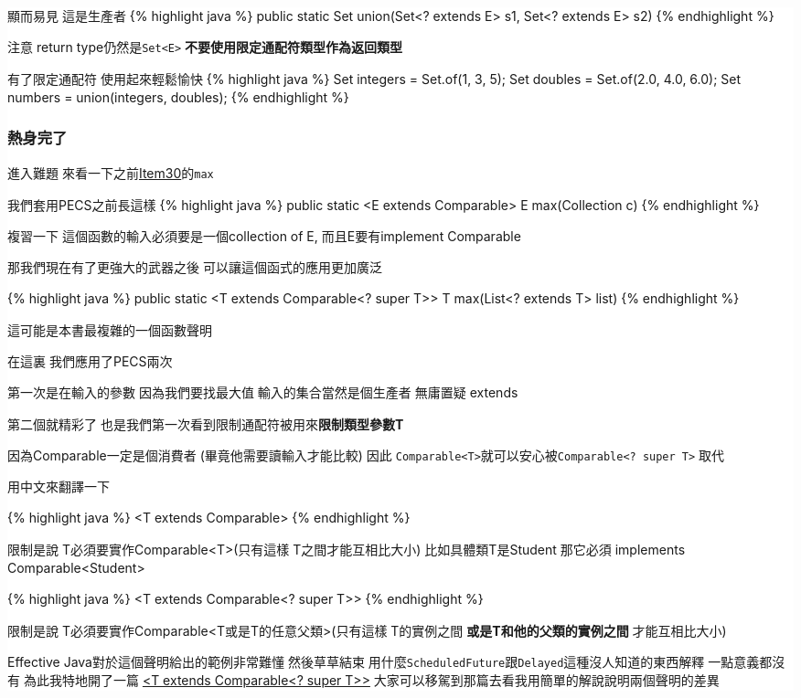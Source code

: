 顯而易見 這是生產者
{% highlight java %}
public static <E> Set<E> union(Set<? extends E> s1,  Set<? extends E> s2)
{% endhighlight %}

注意 return type仍然是`Set<E>` **不要使用限定通配符類型作為返回類型**

有了限定通配符 使用起來輕鬆愉快
{% highlight java %}
Set<Integer>  integers =  Set.of(1, 3, 5);
Set<Double>   doubles  =  Set.of(2.0, 4.0, 6.0);
Set<Number>   numbers  =  union(integers, doubles);
{% endhighlight %}

### 熱身完了

進入難題 來看一下之前[Item30](/2018/12/15/favor-generic-methods/)的`max`

我們套用PECS之前長這樣
{% highlight java %}
public static <E extends Comparable<E>> E max(Collection<E> c)
{% endhighlight %}

複習一下 這個函數的輸入必須要是一個collection of E, 而且E要有implement Comparable

那我們現在有了更強大的武器之後 可以讓這個函式的應用更加廣泛

{% highlight java %}
public static <T extends Comparable<? super T>> T max(List<? extends T> list)
{% endhighlight %}

這可能是本書最複雜的一個函數聲明

在這裏 我們應用了PECS兩次 

第一次是在輸入的參數 因為我們要找最大值 輸入的集合當然是個生產者 無庸置疑 extends

第二個就精彩了 也是我們第一次看到限制通配符被用來**限制類型參數T**

因為Comparable一定是個消費者 (畢竟他需要讀輸入才能比較) 因此 `Comparable<T>`就可以安心被`Comparable<? super T>` 取代

用中文來翻譯一下

{% highlight java %}
<T extends Comparable<T>>
{% endhighlight %}

限制是說 T必須要實作Comparable&lt;T&gt;(只有這樣 T之間才能互相比大小) 比如具體類T是Student 那它必須 implements Comparable&lt;Student&gt;

{% highlight java %}
<T extends Comparable<? super T>> 
{% endhighlight %}

限制是說 T必須要實作Comparable&lt;T或是T的任意父類&gt;(只有這樣 T的實例之間 **或是T和他的父類的實例之間** 才能互相比大小)


Effective Java對於這個聲明給出的範例非常難懂 然後草草結束 用什麼`ScheduledFuture`跟`Delayed`這種沒人知道的東西解釋 
一點意義都沒有 為此我特地開了一篇 [<T extends Comparable<? super T>>](/2018/12/23/t-extends-comparable-questionmark-super-t/) 大家可以移駕到那篇去看我用簡單的解說說明兩個聲明的差異
